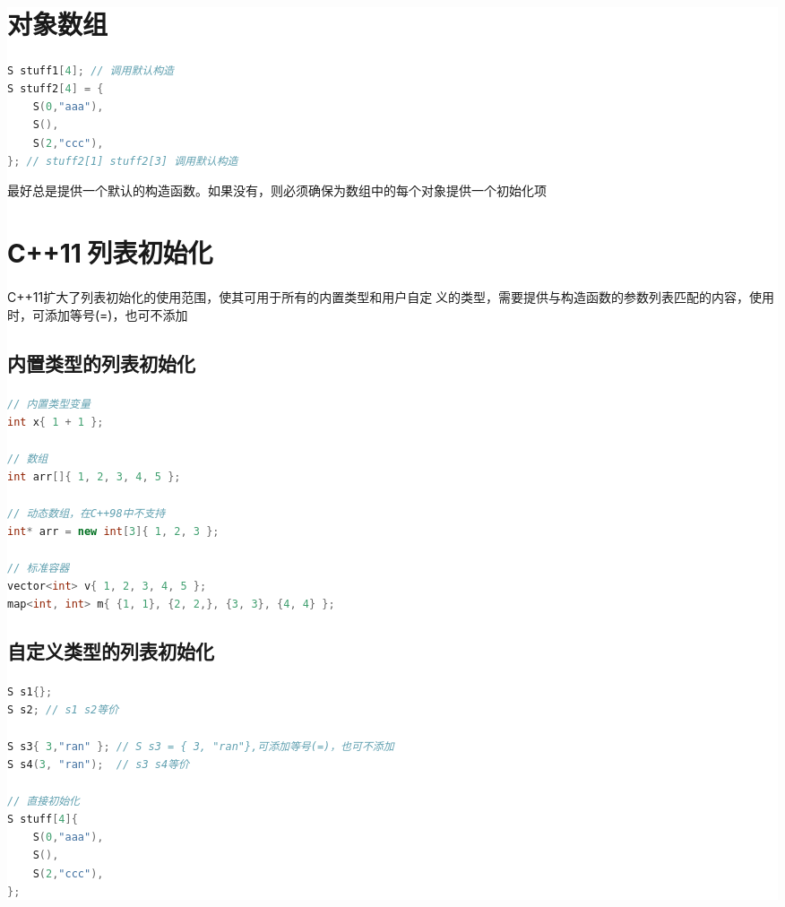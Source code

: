 # 对象数组

```cpp
S stuff1[4]; // 调用默认构造
S stuff2[4] = {
    S(0,"aaa"),
    S(),
    S(2,"ccc"),
}; // stuff2[1] stuff2[3] 调用默认构造
```

最好总是提供一个默认的构造函数。如果没有，则必须确保为数组中的每个对象提供一个初始化项

# C++11 列表初始化

C++11扩大了列表初始化的使用范围，使其可用于所有的内置类型和用户自定
义的类型，需要提供与构造函数的参数列表匹配的内容，使用时，可添加等号(=)，也可不添加

## 内置类型的列表初始化

```cpp
// 内置类型变量
int x{ 1 + 1 };

// 数组
int arr[]{ 1, 2, 3, 4, 5 };

// 动态数组，在C++98中不支持
int* arr = new int[3]{ 1, 2, 3 };

// 标准容器
vector<int> v{ 1, 2, 3, 4, 5 };
map<int, int> m{ {1, 1}, {2, 2,}, {3, 3}, {4, 4} };
```

## 自定义类型的列表初始化

```cpp
S s1{};
S s2; // s1 s2等价

S s3{ 3,"ran" }; // S s3 = { 3, "ran"},可添加等号(=)，也可不添加
S s4(3, "ran");  // s3 s4等价

// 直接初始化
S stuff[4]{
    S(0,"aaa"),
    S(),
    S(2,"ccc"),
};
```
